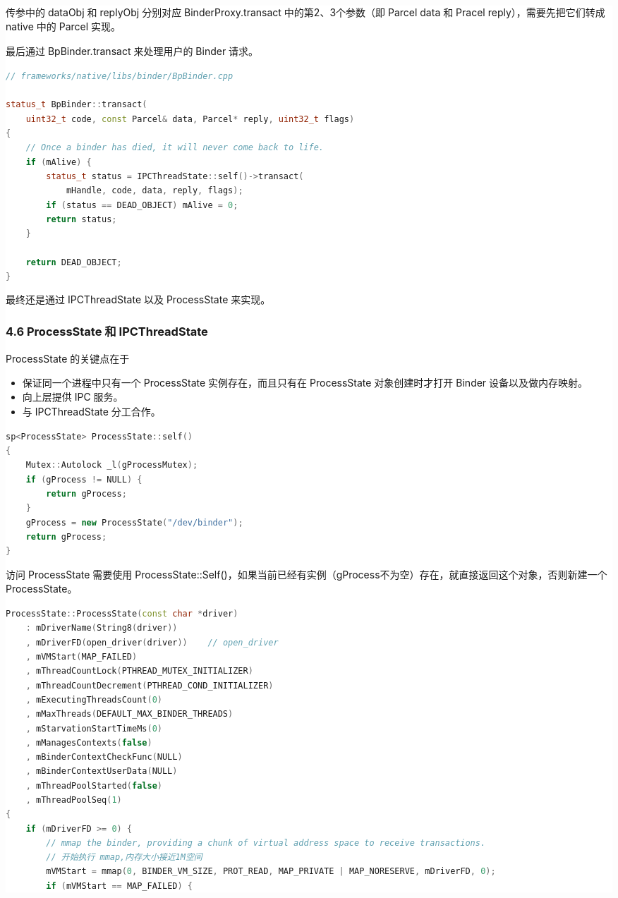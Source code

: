传参中的 dataObj 和 replyObj 分别对应 BinderProxy.transact 中的第2、3个参数（即 Parcel data 和 Pracel reply），需要先把它们转成 native 中的 Parcel 实现。

最后通过 BpBinder.transact 来处理用户的 Binder 请求。

```C++
// frameworks/native/libs/binder/BpBinder.cpp

status_t BpBinder::transact(
    uint32_t code, const Parcel& data, Parcel* reply, uint32_t flags)
{
    // Once a binder has died, it will never come back to life.
    if (mAlive) {
        status_t status = IPCThreadState::self()->transact(
            mHandle, code, data, reply, flags);
        if (status == DEAD_OBJECT) mAlive = 0;
        return status;
    }

    return DEAD_OBJECT;
}
```

最终还是通过 IPCThreadState 以及 ProcessState 来实现。

### 4.6 ProcessState 和 IPCThreadState

ProcessState 的关键点在于

* 保证同一个进程中只有一个 ProcessState 实例存在，而且只有在 ProcessState 对象创建时才打开 Binder 设备以及做内存映射。
* 向上层提供 IPC 服务。
* 与 IPCThreadState 分工合作。

```C++
sp<ProcessState> ProcessState::self()
{
    Mutex::Autolock _l(gProcessMutex);
    if (gProcess != NULL) {
        return gProcess;
    }
    gProcess = new ProcessState("/dev/binder");
    return gProcess;
}
```
访问 ProcessState 需要使用 ProcessState::Self()，如果当前已经有实例（gProcess不为空）存在，就直接返回这个对象，否则新建一个 ProcessState。

```C++
ProcessState::ProcessState(const char *driver)
    : mDriverName(String8(driver))
    , mDriverFD(open_driver(driver))    // open_driver
    , mVMStart(MAP_FAILED)
    , mThreadCountLock(PTHREAD_MUTEX_INITIALIZER)
    , mThreadCountDecrement(PTHREAD_COND_INITIALIZER)
    , mExecutingThreadsCount(0)
    , mMaxThreads(DEFAULT_MAX_BINDER_THREADS)
    , mStarvationStartTimeMs(0)
    , mManagesContexts(false)
    , mBinderContextCheckFunc(NULL)
    , mBinderContextUserData(NULL)
    , mThreadPoolStarted(false)
    , mThreadPoolSeq(1)
{
    if (mDriverFD >= 0) {
        // mmap the binder, providing a chunk of virtual address space to receive transactions.
        // 开始执行 mmap,内存大小接近1M空间
        mVMStart = mmap(0, BINDER_VM_SIZE, PROT_READ, MAP_PRIVATE | MAP_NORESERVE, mDriverFD, 0);
        if (mVMStart == MAP_FAILED) {
```